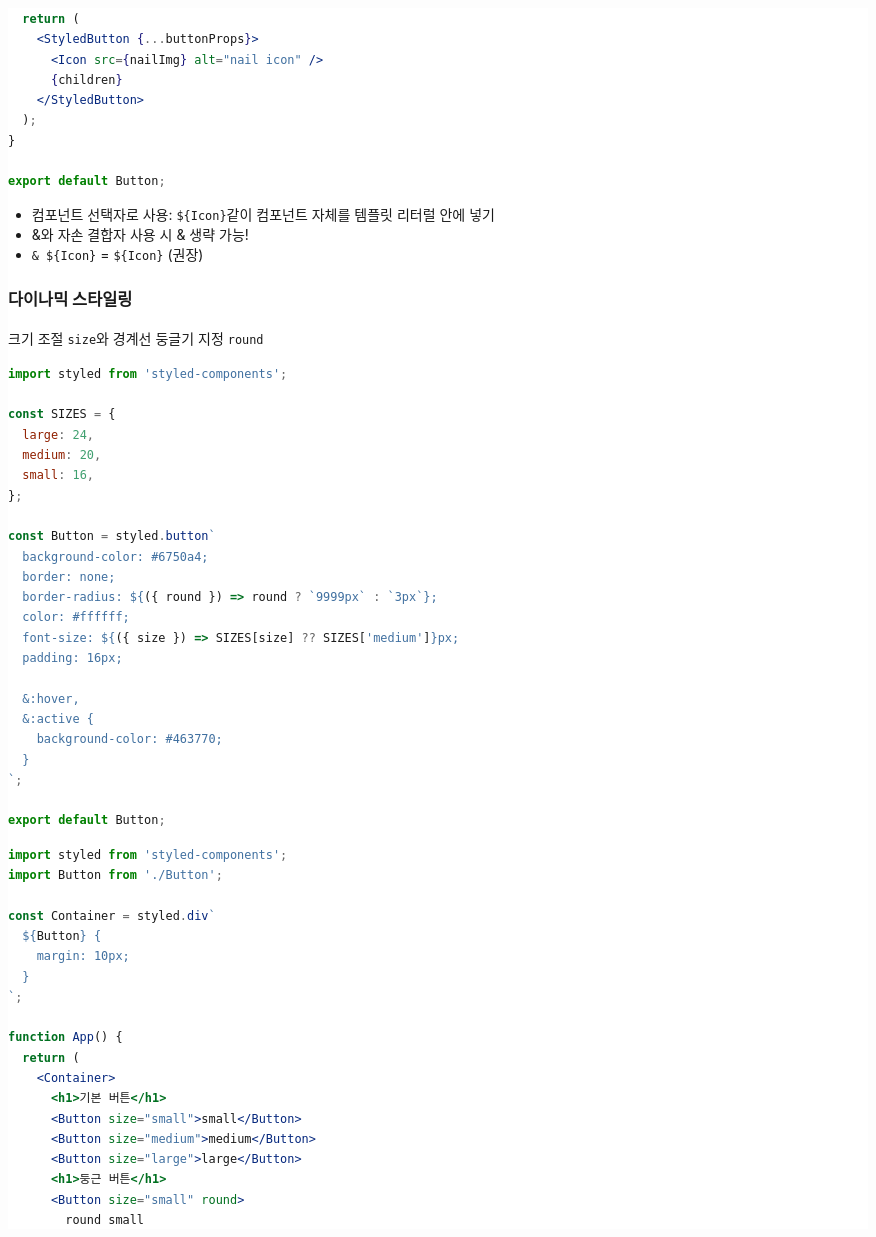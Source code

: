 ```jsx
  return (
    <StyledButton {...buttonProps}>
      <Icon src={nailImg} alt="nail icon" />
      {children}
    </StyledButton>
  );
}

export default Button;
```

- 컴포넌트 선택자로 사용: `${Icon}`같이 컴포넌트 자체를 템플릿 리터럴 안에 넣기
- &와 자손 결합자 사용 시 & 생략 가능!
- `& ${Icon}` = `${Icon}` (권장)

### 다이나믹 스타일링

크기 조절 `size`와 경계선 둥글기 지정 `round`

```jsx
import styled from 'styled-components';

const SIZES = {
  large: 24,
  medium: 20,
  small: 16,
};

const Button = styled.button`
  background-color: #6750a4;
  border: none;
  border-radius: ${({ round }) => round ? `9999px` : `3px`};
  color: #ffffff;
  font-size: ${({ size }) => SIZES[size] ?? SIZES['medium']}px;
  padding: 16px;

  &:hover,
  &:active {
    background-color: #463770;
  }
`;

export default Button;
```

```jsx
import styled from 'styled-components';
import Button from './Button';

const Container = styled.div`
  ${Button} {
    margin: 10px;
  }
`;

function App() {
  return (
    <Container>
      <h1>기본 버튼</h1>
      <Button size="small">small</Button>
      <Button size="medium">medium</Button>
      <Button size="large">large</Button>
      <h1>둥근 버튼</h1>
      <Button size="small" round>
        round small
```